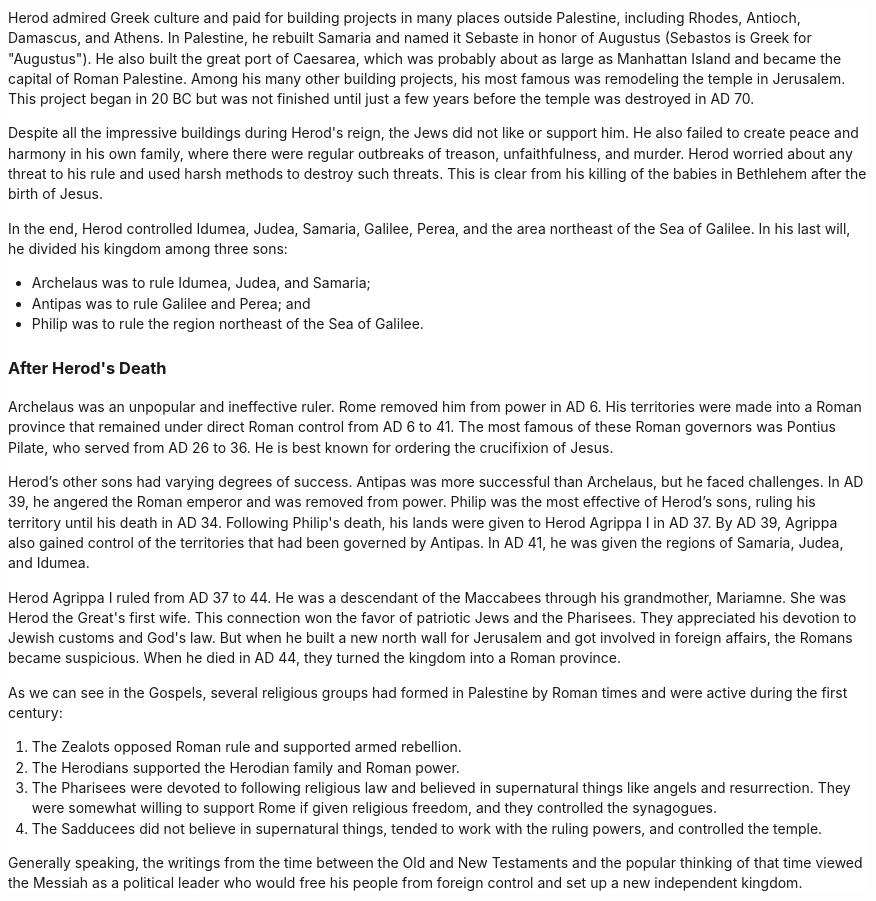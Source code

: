 Herod admired Greek culture and paid for building projects in many places outside Palestine, including Rhodes, Antioch, Damascus, and Athens. In Palestine, he rebuilt Samaria and named it Sebaste in honor of Augustus (Sebastos is Greek for "Augustus"). He also built the great port of Caesarea, which was probably about as large as Manhattan Island and became the capital of Roman Palestine. Among his many other building projects, his most famous was remodeling the temple in Jerusalem. This project began in 20 BC but was not finished until just a few years before the temple was destroyed in AD 70\.

Despite all the impressive buildings during Herod's reign, the Jews did not like or support him. He also failed to create peace and harmony in his own family, where there were regular outbreaks of treason, unfaithfulness, and murder. Herod worried about any threat to his rule and used harsh methods to destroy such threats. This is clear from his killing of the babies in Bethlehem after the birth of Jesus.

In the end, Herod controlled Idumea, Judea, Samaria, Galilee, Perea, and the area northeast of the Sea of Galilee. In his last will, he divided his kingdom among three sons: 

* Archelaus was to rule Idumea, Judea, and Samaria;
* Antipas was to rule Galilee and Perea; and
* Philip was to rule the region northeast of the Sea of Galilee.

### After Herod's Death

Archelaus was an unpopular and ineffective ruler. Rome removed him from power in AD 6\. His territories were made into a Roman province that remained under direct Roman control from AD 6 to 41\. The most famous of these Roman governors was Pontius Pilate, who served from AD 26 to 36\. He is best known for ordering the crucifixion of Jesus.

Herod’s other sons had varying degrees of success. Antipas was more successful than Archelaus, but he faced challenges. In AD 39, he angered the Roman emperor and was removed from power. Philip was the most effective of Herod’s sons, ruling his territory until his death in AD 34\. Following Philip's death, his lands were given to Herod Agrippa I in AD 37\. By AD 39, Agrippa also gained control of the territories that had been governed by Antipas. In AD 41, he was given the regions of Samaria, Judea, and Idumea.

Herod Agrippa I ruled from AD 37 to 44\. He was a descendant of the Maccabees through his grandmother, Mariamne. She was Herod the Great's first wife. This connection won the favor of patriotic Jews and the Pharisees. They appreciated his devotion to Jewish customs and God's law. But when he built a new north wall for Jerusalem and got involved in foreign affairs, the Romans became suspicious. When he died in AD 44, they turned the kingdom into a Roman province.

As we can see in the Gospels, several religious groups had formed in Palestine by Roman times and were active during the first century:

1. The Zealots opposed Roman rule and supported armed rebellion.
2. The Herodians supported the Herodian family and Roman power.
3. The Pharisees were devoted to following religious law and believed in supernatural things like angels and resurrection. They were somewhat willing to support Rome if given religious freedom, and they controlled the synagogues.
4. The Sadducees did not believe in supernatural things, tended to work with the ruling powers, and controlled the temple.

Generally speaking, the writings from the time between the Old and New Testaments and the popular thinking of that time viewed the Messiah as a political leader who would free his people from foreign control and set up a new independent kingdom.
